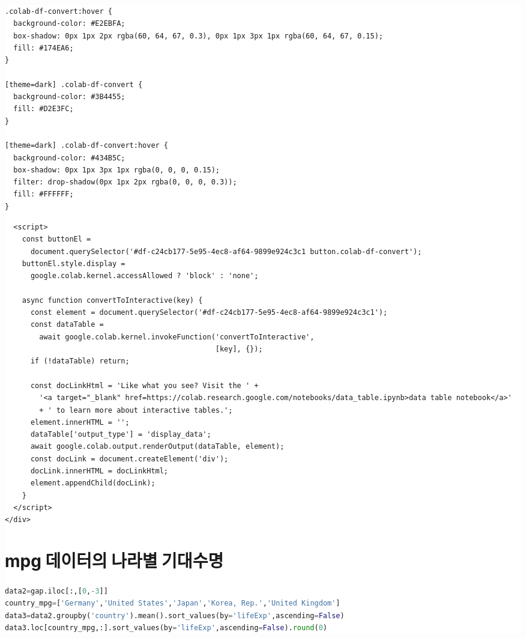     .colab-df-convert:hover {
      background-color: #E2EBFA;
      box-shadow: 0px 1px 2px rgba(60, 64, 67, 0.3), 0px 1px 3px 1px rgba(60, 64, 67, 0.15);
      fill: #174EA6;
    }

    [theme=dark] .colab-df-convert {
      background-color: #3B4455;
      fill: #D2E3FC;
    }

    [theme=dark] .colab-df-convert:hover {
      background-color: #434B5C;
      box-shadow: 0px 1px 3px 1px rgba(0, 0, 0, 0.15);
      filter: drop-shadow(0px 1px 2px rgba(0, 0, 0, 0.3));
      fill: #FFFFFF;
    }
  </style>

      <script>
        const buttonEl =
          document.querySelector('#df-c24cb177-5e95-4ec8-af64-9899e924c3c1 button.colab-df-convert');
        buttonEl.style.display =
          google.colab.kernel.accessAllowed ? 'block' : 'none';

        async function convertToInteractive(key) {
          const element = document.querySelector('#df-c24cb177-5e95-4ec8-af64-9899e924c3c1');
          const dataTable =
            await google.colab.kernel.invokeFunction('convertToInteractive',
                                                     [key], {});
          if (!dataTable) return;

          const docLinkHtml = 'Like what you see? Visit the ' +
            '<a target="_blank" href=https://colab.research.google.com/notebooks/data_table.ipynb>data table notebook</a>'
            + ' to learn more about interactive tables.';
          element.innerHTML = '';
          dataTable['output_type'] = 'display_data';
          await google.colab.output.renderOutput(dataTable, element);
          const docLink = document.createElement('div');
          docLink.innerHTML = docLinkHtml;
          element.appendChild(docLink);
        }
      </script>
    </div>
  </div>



# mpg 데이터의 나라별 기대수명


```python
data2=gap.iloc[:,[0,-3]]
country_mpg=['Germany','United States','Japan','Korea, Rep.','United Kingdom']
data3=data2.groupby('country').mean().sort_values(by='lifeExp',ascending=False)
data3.loc[country_mpg,:].sort_values(by='lifeExp',ascending=False).round(0)
```
